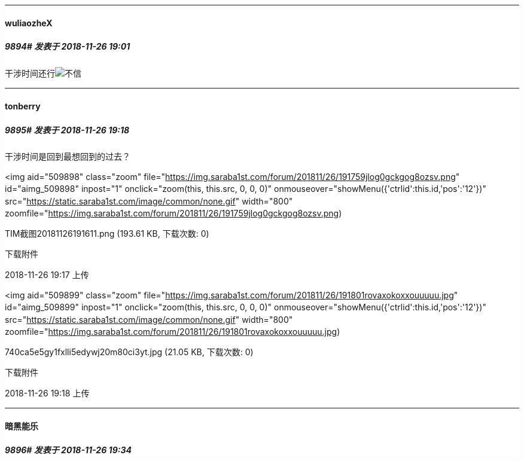 
-----

####  wuliaozheX  
##### 9894#       发表于 2018-11-26 19:01




干涉时间还行![](https://static.saraba1st.com/image/smiley/face2017/068.png)不信







-----

####  tonberry  
##### 9895#       发表于 2018-11-26 19:18




干涉时间是回到最想回到的过去？

<img aid="509898" class="zoom" file="https://img.saraba1st.com/forum/201811/26/191759jlog0gckgog8ozsv.png" id="aimg_509898" inpost="1" onclick="zoom(this, this.src, 0, 0, 0)" onmouseover="showMenu({'ctrlid':this.id,'pos':'12'})" src="https://static.saraba1st.com/image/common/none.gif" width="800" zoomfile="https://img.saraba1st.com/forum/201811/26/191759jlog0gckgog8ozsv.png)


TIM截图20181126191611.png (193.61 KB, 下载次数: 0)

下载附件

2018-11-26 19:17 上传






<img aid="509899" class="zoom" file="https://img.saraba1st.com/forum/201811/26/191801rovaxokoxxouuuuu.jpg" id="aimg_509899" inpost="1" onclick="zoom(this, this.src, 0, 0, 0)" onmouseover="showMenu({'ctrlid':this.id,'pos':'12'})" src="https://static.saraba1st.com/image/common/none.gif" width="800" zoomfile="https://img.saraba1st.com/forum/201811/26/191801rovaxokoxxouuuuu.jpg)


740ca5e5gy1fxlli5edywj20m80ci3yt.jpg (21.05 KB, 下载次数: 0)

下载附件

2018-11-26 19:18 上传














-----

####  暗黑能乐  
##### 9896#       发表于 2018-11-26 19:34


